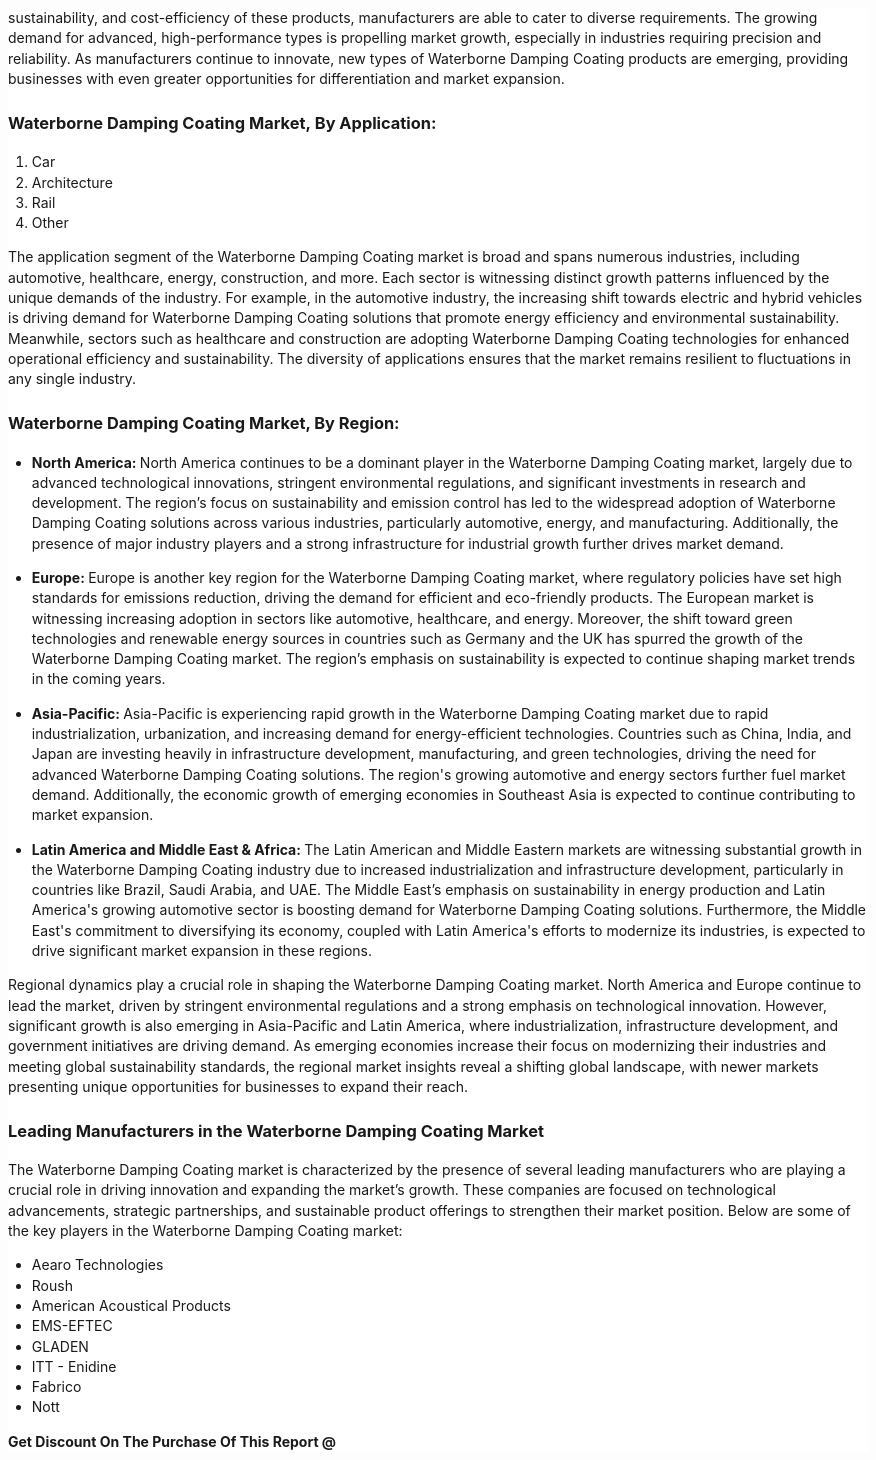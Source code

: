 sustainability, and cost-efficiency of these products, manufacturers are able to cater to diverse requirements. The growing demand for advanced, high-performance types is propelling market growth, especially in industries requiring precision and reliability. As manufacturers continue to innovate, new types of Waterborne Damping Coating products are emerging, providing businesses with even greater opportunities for differentiation and market expansion.</p><h3>Waterborne Damping Coating Market,&nbsp;By Application:</h3><ol><li>Car<li> Architecture<li> Rail<li> Other</li></ol><p>The application segment of the Waterborne Damping Coating market is broad and spans numerous industries, including automotive, healthcare, energy, construction, and more. Each sector is witnessing distinct growth patterns influenced by the unique demands of the industry. For example, in the automotive industry, the increasing shift towards electric and hybrid vehicles is driving demand for Waterborne Damping Coating solutions that promote energy efficiency and environmental sustainability. Meanwhile, sectors such as healthcare and construction are adopting Waterborne Damping Coating technologies for enhanced operational efficiency and sustainability. The diversity of applications ensures that the market remains resilient to fluctuations in any single industry.</p><h3>Waterborne Damping Coating Market, By Region:</h3><ul><li><p><strong>North America:&nbsp;</strong>North America continues to be a dominant player in the Waterborne Damping Coating market, largely due to advanced technological innovations, stringent environmental regulations, and significant investments in research and development. The region&rsquo;s focus on sustainability and emission control has led to the widespread adoption of Waterborne Damping Coating solutions across various industries, particularly automotive, energy, and manufacturing. Additionally, the presence of major industry players and a strong infrastructure for industrial growth further drives market demand.</p></li><li><p><strong><strong>Europe:&nbsp;</strong></strong>Europe is another key region for the Waterborne Damping Coating market, where regulatory policies have set high standards for emissions reduction, driving the demand for efficient and eco-friendly products. The European market is witnessing increasing adoption in sectors like automotive, healthcare, and energy. Moreover, the shift toward green technologies and renewable energy sources in countries such as Germany and the UK has spurred the growth of the Waterborne Damping Coating market. The region&rsquo;s emphasis on sustainability is expected to continue shaping market trends in the coming years.</p></li><li><p><strong><strong>Asia-Pacific:&nbsp;</strong></strong>Asia-Pacific is experiencing rapid growth in the Waterborne Damping Coating market due to rapid industrialization, urbanization, and increasing demand for energy-efficient technologies. Countries such as China, India, and Japan are investing heavily in infrastructure development, manufacturing, and green technologies, driving the need for advanced Waterborne Damping Coating solutions. The region's growing automotive and energy sectors further fuel market demand. Additionally, the economic growth of emerging economies in Southeast Asia is expected to continue contributing to market expansion.</p></li><li><p><strong><strong>Latin America and Middle East &amp; Africa:&nbsp;</strong></strong>The Latin American and Middle Eastern markets are witnessing substantial growth in the Waterborne Damping Coating industry due to increased industrialization and infrastructure development, particularly in countries like Brazil, Saudi Arabia, and UAE. The Middle East&rsquo;s emphasis on sustainability in energy production and Latin America's growing automotive sector is boosting demand for Waterborne Damping Coating solutions. Furthermore, the Middle East's commitment to diversifying its economy, coupled with Latin America's efforts to modernize its industries, is expected to drive significant market expansion in these regions.</p></li></ul><p>Regional dynamics play a crucial role in shaping the Waterborne Damping Coating market. North America and Europe continue to lead the market, driven by stringent environmental regulations and a strong emphasis on technological innovation. However, significant growth is also emerging in Asia-Pacific and Latin America, where industrialization, infrastructure development, and government initiatives are driving demand. As emerging economies increase their focus on modernizing their industries and meeting global sustainability standards, the regional market insights reveal a shifting global landscape, with newer markets presenting unique opportunities for businesses to expand their reach.</p><h3><strong>Leading Manufacturers in the Waterborne Damping Coating Market</strong></h3><p>The Waterborne Damping Coating market is characterized by the presence of several leading manufacturers who are playing a crucial role in driving innovation and expanding the market&rsquo;s growth. These companies are focused on technological advancements, strategic partnerships, and sustainable product offerings to strengthen their market position. Below are some of the key players in the Waterborne Damping Coating market:</p></div><div class="article-main__content" data-test-id="publishing-text-block"><ul><li><span class="">Aearo Technologies<li> Roush<li> American Acoustical Products<li> EMS-EFTEC<li> GLADEN<li> ITT - Enidine<li> Fabrico<li> Nott</span></li></ul></div><div class="article-main__content" data-test-id="publishing-text-block"><p><span class="font-[700]"><strong>Get Discount On The Purchase Of This Report @</strong>